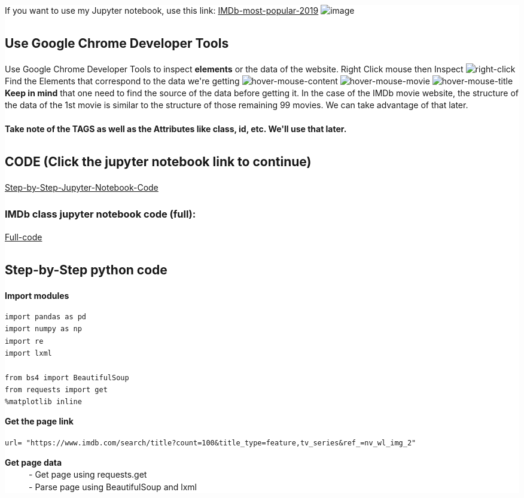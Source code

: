 If you want to use my Jupyter notebook, use this link:
[IMDb-most-popular-2019](https://www.imdb.com/search/title?count=100&title_type=feature,tv_series&ref_=nv_wl_img_2)
![image](https://github.com/Reljod/Data-Scraping-IMDB-Movie-Site-using-Python/blob/master/imdb/imdbweb.png)
## Use Google Chrome Developer Tools
Use Google Chrome Developer Tools to inspect <b>elements</b> or the data of the website.
Right Click mouse then Inspect
![right-click](https://github.com/Reljod/Data-Scraping-IMDB-Movie-Site-using-Python/blob/master/imdb/right-click-inspect.png)
Find the Elements that correspond to the data we're getting
![hover-mouse-content](https://github.com/Reljod/Data-Scraping-IMDB-Movie-Site-using-Python/blob/master/imdb/highlight-elements.png)
![hover-mouse-movie](https://github.com/Reljod/Data-Scraping-IMDB-Movie-Site-using-Python/blob/master/imdb/highlight-firstmovie.png)
![hover-mouse-title](https://github.com/Reljod/Data-Scraping-IMDB-Movie-Site-using-Python/blob/master/imdb/hightlight-target-text.png)
<b>Keep in mind</b> that one need to find the source of the data before getting it. In the case of the IMDb movie website, the structure of the data of the 1st movie is similar to the structure of those remaining 99 movies. We can take advantage of that later.
#### Take note of the TAGS as well as the Attributes like class, id, etc. We'll use that later.

## CODE (Click the jupyter notebook link to continue)
[Step-by-Step-Jupyter-Notebook-Code](https://github.com/Reljod/Data-Scraping-IMDB-Movie-Site-using-Python/blob/master/jupyter-notebook/IMDBwebscraping.ipynb)
### IMDb class jupyter notebook code (full):
[Full-code](https://github.com/Reljod/Data-Scraping-IMDB-Movie-Site-using-Python/blob/master/jupyter-notebook/IMDb-Web-Scraping-Full-Code.ipynb)
## Step-by-Step python code
**Import modules**
```
import pandas as pd
import numpy as np
import re
import lxml

from bs4 import BeautifulSoup
from requests import get
%matplotlib inline
```
**Get the page link**
```
url= "https://www.imdb.com/search/title?count=100&title_type=feature,tv_series&ref_=nv_wl_img_2"
```
<dl>
  <dt><b>Get page data</b></dt>
  <dd>- Get page using requests.get<br></dd>
  <dd>- Parse page using BeautifulSoup and lxml</dd>
</dl>
